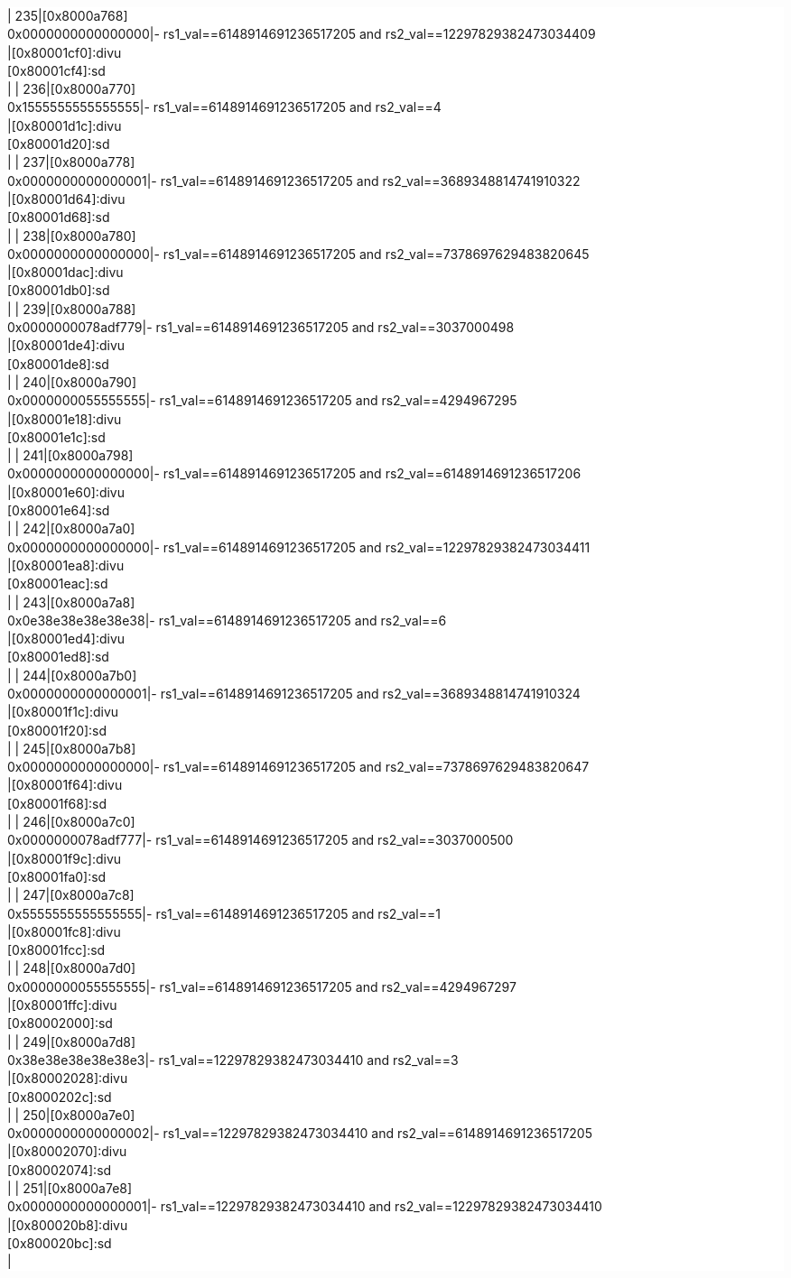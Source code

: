 | 235|[0x8000a768]<br>0x0000000000000000|- rs1_val==6148914691236517205 and rs2_val==12297829382473034409<br>                                                                                                                                                                                             |[0x80001cf0]:divu<br> [0x80001cf4]:sd<br> |
| 236|[0x8000a770]<br>0x1555555555555555|- rs1_val==6148914691236517205 and rs2_val==4<br>                                                                                                                                                                                                                |[0x80001d1c]:divu<br> [0x80001d20]:sd<br> |
| 237|[0x8000a778]<br>0x0000000000000001|- rs1_val==6148914691236517205 and rs2_val==3689348814741910322<br>                                                                                                                                                                                              |[0x80001d64]:divu<br> [0x80001d68]:sd<br> |
| 238|[0x8000a780]<br>0x0000000000000000|- rs1_val==6148914691236517205 and rs2_val==7378697629483820645<br>                                                                                                                                                                                              |[0x80001dac]:divu<br> [0x80001db0]:sd<br> |
| 239|[0x8000a788]<br>0x0000000078adf779|- rs1_val==6148914691236517205 and rs2_val==3037000498<br>                                                                                                                                                                                                       |[0x80001de4]:divu<br> [0x80001de8]:sd<br> |
| 240|[0x8000a790]<br>0x0000000055555555|- rs1_val==6148914691236517205 and rs2_val==4294967295<br>                                                                                                                                                                                                       |[0x80001e18]:divu<br> [0x80001e1c]:sd<br> |
| 241|[0x8000a798]<br>0x0000000000000000|- rs1_val==6148914691236517205 and rs2_val==6148914691236517206<br>                                                                                                                                                                                              |[0x80001e60]:divu<br> [0x80001e64]:sd<br> |
| 242|[0x8000a7a0]<br>0x0000000000000000|- rs1_val==6148914691236517205 and rs2_val==12297829382473034411<br>                                                                                                                                                                                             |[0x80001ea8]:divu<br> [0x80001eac]:sd<br> |
| 243|[0x8000a7a8]<br>0x0e38e38e38e38e38|- rs1_val==6148914691236517205 and rs2_val==6<br>                                                                                                                                                                                                                |[0x80001ed4]:divu<br> [0x80001ed8]:sd<br> |
| 244|[0x8000a7b0]<br>0x0000000000000001|- rs1_val==6148914691236517205 and rs2_val==3689348814741910324<br>                                                                                                                                                                                              |[0x80001f1c]:divu<br> [0x80001f20]:sd<br> |
| 245|[0x8000a7b8]<br>0x0000000000000000|- rs1_val==6148914691236517205 and rs2_val==7378697629483820647<br>                                                                                                                                                                                              |[0x80001f64]:divu<br> [0x80001f68]:sd<br> |
| 246|[0x8000a7c0]<br>0x0000000078adf777|- rs1_val==6148914691236517205 and rs2_val==3037000500<br>                                                                                                                                                                                                       |[0x80001f9c]:divu<br> [0x80001fa0]:sd<br> |
| 247|[0x8000a7c8]<br>0x5555555555555555|- rs1_val==6148914691236517205 and rs2_val==1<br>                                                                                                                                                                                                                |[0x80001fc8]:divu<br> [0x80001fcc]:sd<br> |
| 248|[0x8000a7d0]<br>0x0000000055555555|- rs1_val==6148914691236517205 and rs2_val==4294967297<br>                                                                                                                                                                                                       |[0x80001ffc]:divu<br> [0x80002000]:sd<br> |
| 249|[0x8000a7d8]<br>0x38e38e38e38e38e3|- rs1_val==12297829382473034410 and rs2_val==3<br>                                                                                                                                                                                                               |[0x80002028]:divu<br> [0x8000202c]:sd<br> |
| 250|[0x8000a7e0]<br>0x0000000000000002|- rs1_val==12297829382473034410 and rs2_val==6148914691236517205<br>                                                                                                                                                                                             |[0x80002070]:divu<br> [0x80002074]:sd<br> |
| 251|[0x8000a7e8]<br>0x0000000000000001|- rs1_val==12297829382473034410 and rs2_val==12297829382473034410<br>                                                                                                                                                                                            |[0x800020b8]:divu<br> [0x800020bc]:sd<br> |